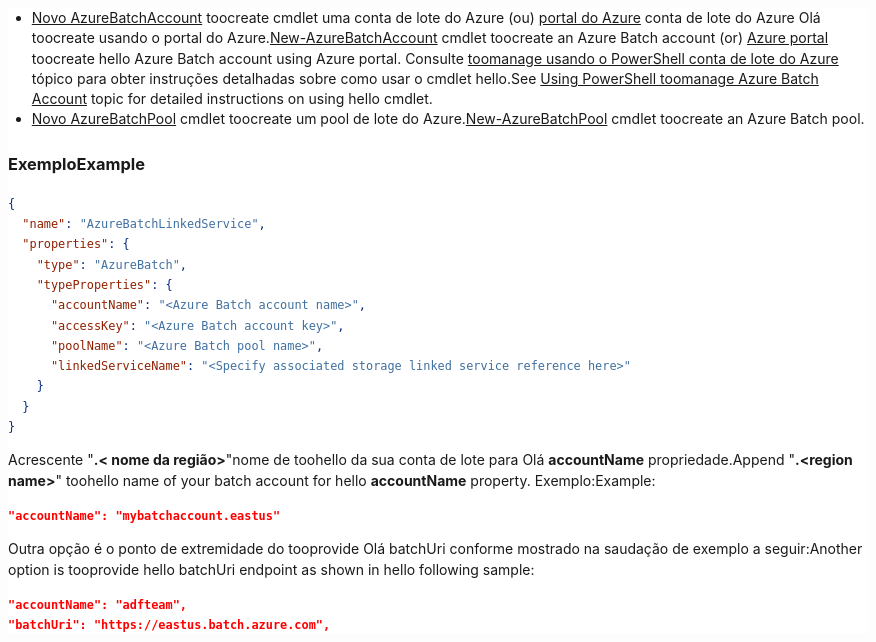 * <span data-ttu-id="8fe9e-348">[Novo AzureBatchAccount](https://msdn.microsoft.com/library/mt125880.aspx) toocreate cmdlet uma conta de lote do Azure (ou) [portal do Azure](../batch/batch-account-create-portal.md) conta de lote do Azure Olá toocreate usando o portal do Azure.</span><span class="sxs-lookup"><span data-stu-id="8fe9e-348">[New-AzureBatchAccount](https://msdn.microsoft.com/library/mt125880.aspx) cmdlet toocreate an Azure Batch account (or) [Azure portal](../batch/batch-account-create-portal.md) toocreate hello Azure Batch account using Azure portal.</span></span> <span data-ttu-id="8fe9e-349">Consulte [toomanage usando o PowerShell conta de lote do Azure](http://blogs.technet.com/b/windowshpc/archive/2014/10/28/using-azure-powershell-to-manage-azure-batch-account.aspx) tópico para obter instruções detalhadas sobre como usar o cmdlet hello.</span><span class="sxs-lookup"><span data-stu-id="8fe9e-349">See [Using PowerShell toomanage Azure Batch Account](http://blogs.technet.com/b/windowshpc/archive/2014/10/28/using-azure-powershell-to-manage-azure-batch-account.aspx) topic for detailed instructions on using hello cmdlet.</span></span>
* <span data-ttu-id="8fe9e-350">[Novo AzureBatchPool](https://msdn.microsoft.com/library/mt125936.aspx) cmdlet toocreate um pool de lote do Azure.</span><span class="sxs-lookup"><span data-stu-id="8fe9e-350">[New-AzureBatchPool](https://msdn.microsoft.com/library/mt125936.aspx) cmdlet toocreate an Azure Batch pool.</span></span>

### <a name="example"></a><span data-ttu-id="8fe9e-351">Exemplo</span><span class="sxs-lookup"><span data-stu-id="8fe9e-351">Example</span></span>

```json
{
  "name": "AzureBatchLinkedService",
  "properties": {
    "type": "AzureBatch",
    "typeProperties": {
      "accountName": "<Azure Batch account name>",
      "accessKey": "<Azure Batch account key>",
      "poolName": "<Azure Batch pool name>",
      "linkedServiceName": "<Specify associated storage linked service reference here>"
    }
  }
}
```

<span data-ttu-id="8fe9e-352">Acrescente "**.\< nome da região\>**"nome de toohello da sua conta de lote para Olá **accountName** propriedade.</span><span class="sxs-lookup"><span data-stu-id="8fe9e-352">Append "**.\<region name\>**" toohello name of your batch account for hello **accountName** property.</span></span> <span data-ttu-id="8fe9e-353">Exemplo:</span><span class="sxs-lookup"><span data-stu-id="8fe9e-353">Example:</span></span>

```json
"accountName": "mybatchaccount.eastus"
```

<span data-ttu-id="8fe9e-354">Outra opção é o ponto de extremidade do tooprovide Olá batchUri conforme mostrado na saudação de exemplo a seguir:</span><span class="sxs-lookup"><span data-stu-id="8fe9e-354">Another option is tooprovide hello batchUri endpoint as shown in hello following sample:</span></span>

```json
"accountName": "adfteam",
"batchUri": "https://eastus.batch.azure.com",
```
